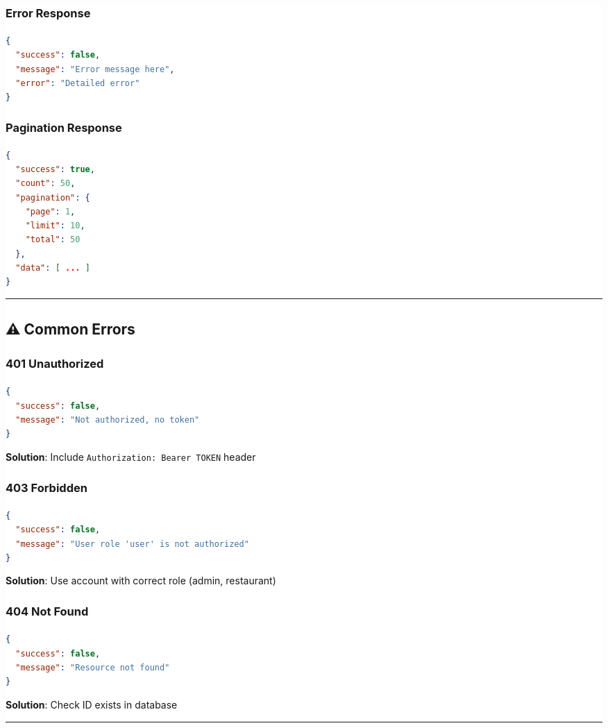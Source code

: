 ### Error Response
```json
{
  "success": false,
  "message": "Error message here",
  "error": "Detailed error"
}
```

### Pagination Response
```json
{
  "success": true,
  "count": 50,
  "pagination": {
    "page": 1,
    "limit": 10,
    "total": 50
  },
  "data": [ ... ]
}
```

---

## ⚠️ Common Errors

### 401 Unauthorized
```json
{
  "success": false,
  "message": "Not authorized, no token"
}
```
**Solution**: Include `Authorization: Bearer TOKEN` header

### 403 Forbidden
```json
{
  "success": false,
  "message": "User role 'user' is not authorized"
}
```
**Solution**: Use account with correct role (admin, restaurant)

### 404 Not Found
```json
{
  "success": false,
  "message": "Resource not found"
}
```
**Solution**: Check ID exists in database

---